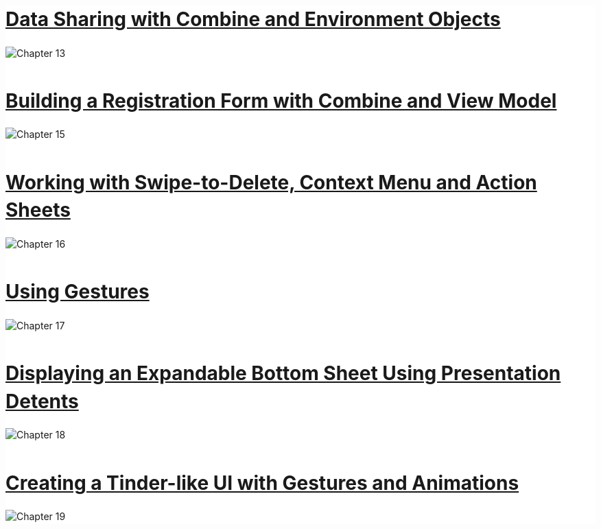 <a name="14"></a>
# [Data Sharing with Combine and Environment Objects](https://github.com/mrgsdev/AppCoda/tree/main/SwiftUI/Mastering%20SwiftUI/Chapter%2014)
![Chapter 13](https://github.com/user-attachments/assets/3c117b61-a881-4974-8e22-2cfba940df52)
##

<a name="15"></a>
# [Building a Registration Form with Combine and View Model](https://github.com/mrgsdev/AppCoda/tree/main/SwiftUI/Mastering%20SwiftUI/Chapter%2015)
![Chapter 15](https://github.com/user-attachments/assets/c8d1f21d-75e1-468a-834a-4d844b1e892f)
##

<a name="16"></a>
# [Working with Swipe-to-Delete, Context Menu and Action Sheets](https://github.com/mrgsdev/AppCoda/tree/main/SwiftUI/Mastering%20SwiftUI/Chapter%2016)
![Chapter 16](https://github.com/user-attachments/assets/6c94fa63-91b1-43c3-b020-05ca4918c9d7)
##

<a name="17"></a>
# [Using Gestures](https://github.com/mrgsdev/AppCoda/tree/main/SwiftUI/Mastering%20SwiftUI/Chapter%2017)
![Chapter 17](https://github.com/user-attachments/assets/9826a5c2-365a-4f9a-aef1-425d20e0e8ce)
##

<a name="18"></a>
# [Displaying an Expandable Bottom Sheet Using Presentation Detents](https://github.com/mrgsdev/AppCoda/tree/main/SwiftUI/Mastering%20SwiftUI/Chapter%2018)
![Chapter 18](https://github.com/user-attachments/assets/bbd6dc34-8cb7-4ab6-aa48-5c162d3bf911)
##

<a name="19"></a>
# [Creating a Tinder-like UI with Gestures and Animations](https://github.com/mrgsdev/AppCoda/tree/main/SwiftUI/Mastering%20SwiftUI/Chapter%2019)
![Chapter 19](https://github.com/user-attachments/assets/bcf08a82-47c6-4f0e-a676-7ae6ec462f7f)
##
